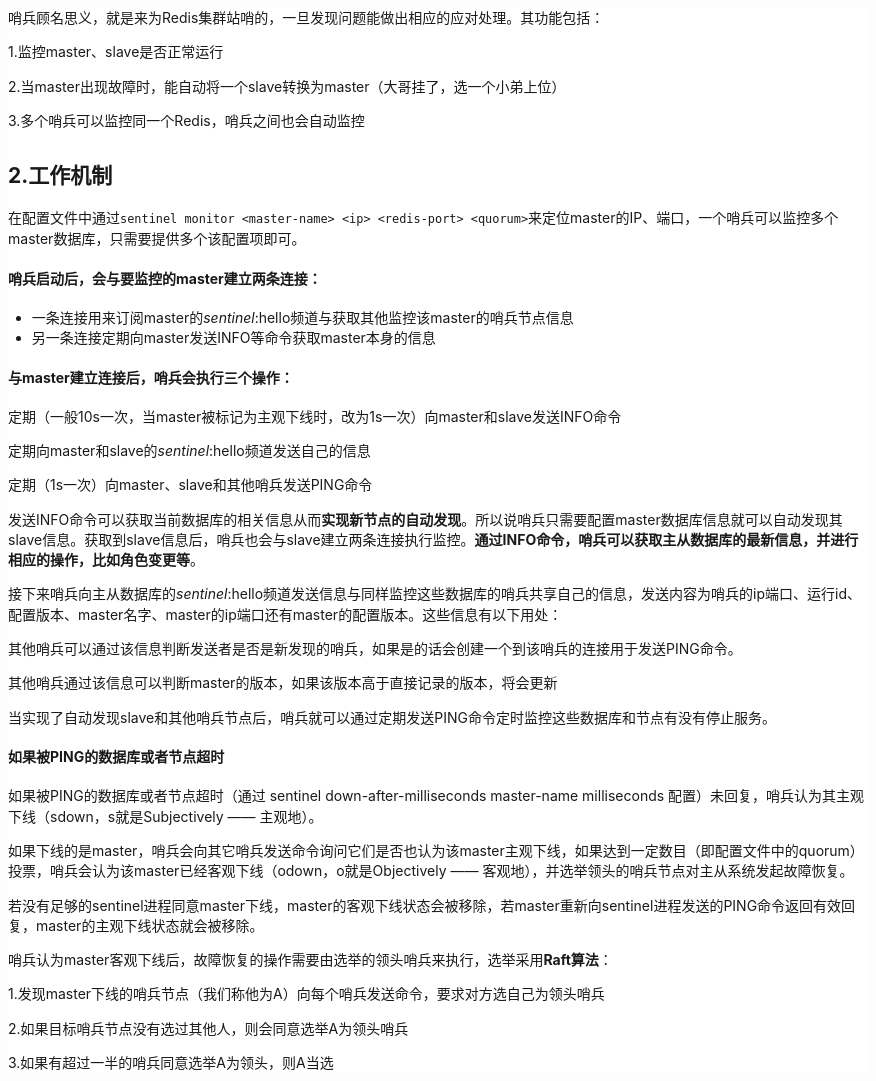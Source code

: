 

哨兵顾名思义，就是来为Redis集群站哨的，一旦发现问题能做出相应的应对处理。其功能包括：

1.监控master、slave是否正常运行

2.当master出现故障时，能自动将一个slave转换为master（大哥挂了，选一个小弟上位）

3.多个哨兵可以监控同一个Redis，哨兵之间也会自动监控

## 2.工作机制

在配置文件中通过`sentinel monitor <master-name> <ip> <redis-port> <quorum>`来定位master的IP、端口，一个哨兵可以监控多个master数据库，只需要提供多个该配置项即可。

#### 哨兵启动后，会与要监控的master建立两条连接：

- 一条连接用来订阅master的*sentinel*:hello频道与获取其他监控该master的哨兵节点信息
- 另一条连接定期向master发送INFO等命令获取master本身的信息

#### 与master建立连接后，哨兵会执行三个操作：

定期（一般10s一次，当master被标记为主观下线时，改为1s一次）向master和slave发送INFO命令

定期向master和slave的*sentinel*:hello频道发送自己的信息

定期（1s一次）向master、slave和其他哨兵发送PING命令



发送INFO命令可以获取当前数据库的相关信息从而**实现新节点的自动发现**。所以说哨兵只需要配置master数据库信息就可以自动发现其slave信息。获取到slave信息后，哨兵也会与slave建立两条连接执行监控。**通过INFO命令，哨兵可以获取主从数据库的最新信息，并进行相应的操作，比如角色变更等**。



接下来哨兵向主从数据库的*sentinel*:hello频道发送信息与同样监控这些数据库的哨兵共享自己的信息，发送内容为哨兵的ip端口、运行id、配置版本、master名字、master的ip端口还有master的配置版本。这些信息有以下用处：

其他哨兵可以通过该信息判断发送者是否是新发现的哨兵，如果是的话会创建一个到该哨兵的连接用于发送PING命令。

其他哨兵通过该信息可以判断master的版本，如果该版本高于直接记录的版本，将会更新

当实现了自动发现slave和其他哨兵节点后，哨兵就可以通过定期发送PING命令定时监控这些数据库和节点有没有停止服务。

#### 如果被PING的数据库或者节点超时

如果被PING的数据库或者节点超时（通过 sentinel down-after-milliseconds master-name milliseconds 配置）未回复，哨兵认为其主观下线（sdown，s就是Subjectively —— 主观地）。

如果下线的是master，哨兵会向其它哨兵发送命令询问它们是否也认为该master主观下线，如果达到一定数目（即配置文件中的quorum）投票，哨兵会认为该master已经客观下线（odown，o就是Objectively —— 客观地），并选举领头的哨兵节点对主从系统发起故障恢复。

若没有足够的sentinel进程同意master下线，master的客观下线状态会被移除，若master重新向sentinel进程发送的PING命令返回有效回复，master的主观下线状态就会被移除。

哨兵认为master客观下线后，故障恢复的操作需要由选举的领头哨兵来执行，选举采用**Raft算法**：

1.发现master下线的哨兵节点（我们称他为A）向每个哨兵发送命令，要求对方选自己为领头哨兵

2.如果目标哨兵节点没有选过其他人，则会同意选举A为领头哨兵

3.如果有超过一半的哨兵同意选举A为领头，则A当选
